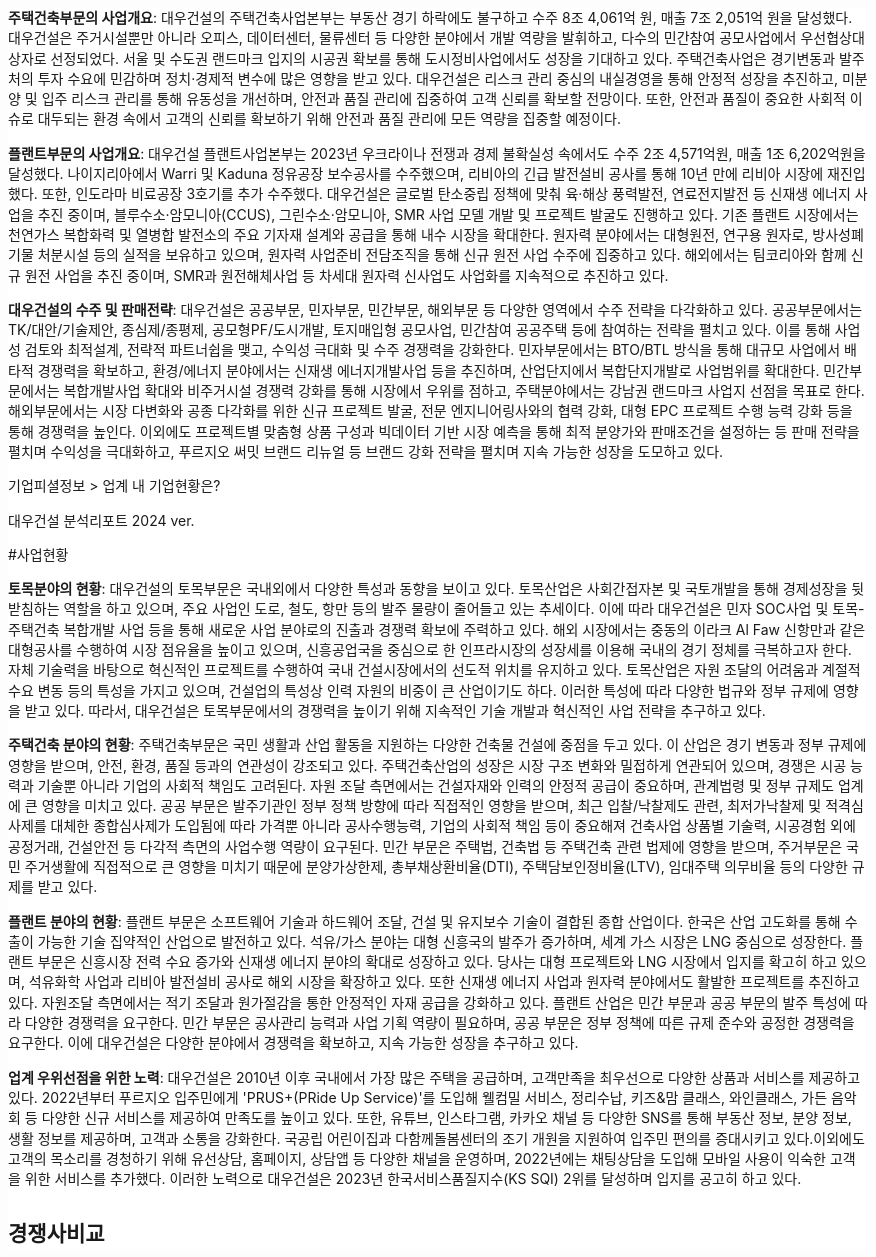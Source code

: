 **주택건축부문의 사업개요**: 대우건설의 주택건축사업본부는 부동산 경기 하락에도 불구하고 수주 8조 4,061억 원, 매출 7조 2,051억 원을 달성했다. 대우건설은 주거시설뿐만 아니라 오피스, 데이터센터, 물류센터 등 다양한 분야에서 개발 역량을 발휘하고, 다수의 민간참여 공모사업에서 우선협상대상자로 선정되었다. 서울 및 수도권 랜드마크 입지의 시공권 확보를 통해 도시정비사업에서도 성장을 기대하고 있다. 주택건축사업은 경기변동과 발주처의 투자 수요에 민감하며 정치·경제적 변수에 많은 영향을 받고 있다. 대우건설은 리스크 관리 중심의 내실경영을 통해 안정적 성장을 추진하고, 미분양 및 입주 리스크 관리를 통해 유동성을 개선하며, 안전과 품질 관리에 집중하여 고객 신뢰를 확보할 전망이다. 또한, 안전과 품질이 중요한 사회적 이슈로 대두되는 환경 속에서 고객의 신뢰를 확보하기 위해 안전과 품질 관리에 모든 역량을 집중할 예정이다.

**플랜트부문의 사업개요**: 대우건설 플랜트사업본부는 2023년 우크라이나 전쟁과 경제 불확실성 속에서도 수주 2조 4,571억원, 매출 1조 6,202억원을 달성했다. 나이지리아에서 Warri 및 Kaduna 정유공장 보수공사를 수주했으며, 리비아의 긴급 발전설비 공사를 통해 10년 만에 리비아 시장에 재진입했다. 또한, 인도라마 비료공장 3호기를 추가 수주했다. 대우건설은 글로벌 탄소중립 정책에 맞춰 육·해상 풍력발전, 연료전지발전 등 신재생 에너지 사업을 추진 중이며, 블루수소·암모니아(CCUS), 그린수소·암모니아, SMR 사업 모델 개발 및 프로젝트 발굴도 진행하고 있다. 기존 플랜트 시장에서는 천연가스 복합화력 및 열병합 발전소의 주요 기자재 설계와 공급을 통해 내수 시장을 확대한다. 원자력 분야에서는 대형원전, 연구용 원자로, 방사성폐기물 처분시설 등의 실적을 보유하고 있으며, 원자력 사업준비 전담조직을 통해 신규 원전 사업 수주에 집중하고 있다. 해외에서는 팀코리아와 함께 신규 원전 사업을 추진 중이며, SMR과 원전해체사업 등 차세대 원자력 신사업도 사업화를 지속적으로 추진하고 있다.

**대우건설의 수주 및 판매전략**: 대우건설은 공공부문, 민자부문, 민간부문, 해외부문 등 다양한 영역에서 수주 전략을 다각화하고 있다. 공공부문에서는 TK/대안/기술제안, 종심제/종평제, 공모형PF/도시개발, 토지매입형 공모사업, 민간참여 공공주택 등에 참여하는 전략을 펼치고 있다. 이를 통해 사업성 검토와 최적설계, 전략적 파트너쉽을 맺고, 수익성 극대화 및 수주 경쟁력을 강화한다. 민자부문에서는 BTO/BTL 방식을 통해 대규모 사업에서 배타적 경쟁력을 확보하고, 환경/에너지 분야에서는 신재생 에너지개발사업 등을 추진하며, 산업단지에서 복합단지개발로 사업범위를 확대한다. 민간부문에서는 복합개발사업 확대와 비주거시설 경쟁력 강화를 통해 시장에서 우위를 점하고, 주택분야에서는 강남권 랜드마크 사업지 선점을 목표로 한다. 해외부문에서는 시장 다변화와 공종 다각화를 위한 신규 프로젝트 발굴, 전문 엔지니어링사와의 협력 강화, 대형 EPC 프로젝트 수행 능력 강화 등을 통해 경쟁력을 높인다. 이외에도 프로젝트별 맞춤형 상품 구성과 빅데이터 기반 시장 예측을 통해 최적 분양가와 판매조건을 설정하는 등 판매 전략을 펼치며 수익성을 극대화하고, 푸르지오 써밋 브랜드 리뉴얼 등 브랜드 강화 전략을 펼치며 지속 가능한 성장을 도모하고 있다.

기업피셜정보 > 업계 내 기업현황은?

대우건설 분석리포트 2024 ver.

#사업현황

**토목분야의 현황**: 대우건설의 토목부문은 국내외에서 다양한 특성과 동향을 보이고 있다. 토목산업은 사회간접자본 및 국토개발을 통해 경제성장을 뒷받침하는 역할을 하고 있으며, 주요 사업인 도로, 철도, 항만 등의 발주 물량이 줄어들고 있는 추세이다. 이에 따라 대우건설은 민자 SOC사업 및 토목-주택건축 복합개발 사업 등을 통해 새로운 사업 분야로의 진출과 경쟁력 확보에 주력하고 있다. 해외 시장에서는 중동의 이라크 Al Faw 신항만과 같은 대형공사를 수행하여 시장 점유율을 높이고 있으며, 신흥공업국을 중심으로 한 인프라시장의 성장세를 이용해 국내의 경기 정체를 극복하고자 한다. 자체 기술력을 바탕으로 혁신적인 프로젝트를 수행하여 국내 건설시장에서의 선도적 위치를 유지하고 있다. 토목산업은 자원 조달의 어려움과 계절적 수요 변동 등의 특성을 가지고 있으며, 건설업의 특성상 인력 자원의 비중이 큰 산업이기도 하다. 이러한 특성에 따라 다양한 법규와 정부 규제에 영향을 받고 있다. 따라서, 대우건설은 토목부문에서의 경쟁력을 높이기 위해 지속적인 기술 개발과 혁신적인 사업 전략을 추구하고 있다.

**주택건축 분야의 현황**: 주택건축부문은 국민 생활과 산업 활동을 지원하는 다양한 건축물 건설에 중점을 두고 있다. 이 산업은 경기 변동과 정부 규제에 영향을 받으며, 안전, 환경, 품질 등과의 연관성이 강조되고 있다. 주택건축산업의 성장은 시장 구조 변화와 밀접하게 연관되어 있으며, 경쟁은 시공 능력과 기술뿐 아니라 기업의 사회적 책임도 고려된다. 자원 조달 측면에서는 건설자재와 인력의 안정적 공급이 중요하며, 관계법령 및 정부 규제도 업계에 큰 영향을 미치고 있다. 공공 부문은 발주기관인 정부 정책 방향에 따라 직접적인 영향을 받으며, 최근 입찰/낙찰제도 관련, 최저가낙찰제 및 적격심사제를 대체한 종합심사제가 도입됨에 따라 가격뿐 아니라 공사수행능력, 기업의 사회적 책임 등이 중요해져 건축사업 상품별 기술력, 시공경험 외에 공정거래, 건설안전 등 다각적 측면의 사업수행 역량이 요구된다. 민간 부문은 주택법, 건축법 등 주택건축 관련 법제에 영향을 받으며, 주거부문은 국민 주거생활에 직접적으로 큰 영향을 미치기 때문에 분양가상한제, 총부채상환비율(DTI), 주택담보인정비율(LTV), 임대주택 의무비율 등의 다양한 규제를 받고 있다.

**플랜트 분야의 현황**: 플랜트 부문은 소프트웨어 기술과 하드웨어 조달, 건설 및 유지보수 기술이 결합된 종합 산업이다. 한국은 산업 고도화를 통해 수출이 가능한 기술 집약적인 산업으로 발전하고 있다. 석유/가스 분야는 대형 신흥국의 발주가 증가하며, 세계 가스 시장은 LNG 중심으로 성장한다. 플랜트 부문은 신흥시장 전력 수요 증가와 신재생 에너지 분야의 확대로 성장하고 있다. 당사는 대형 프로젝트와 LNG 시장에서 입지를 확고히 하고 있으며, 석유화학 사업과 리비아 발전설비 공사로 해외 시장을 확장하고 있다. 또한 신재생 에너지 사업과 원자력 분야에서도 활발한 프로젝트를 추진하고 있다. 자원조달 측면에서는 적기 조달과 원가절감을 통한 안정적인 자재 공급을 강화하고 있다. 플랜트 산업은 민간 부문과 공공 부문의 발주 특성에 따라 다양한 경쟁력을 요구한다. 민간 부문은 공사관리 능력과 사업 기획 역량이 필요하며, 공공 부문은 정부 정책에 따른 규제 준수와 공정한 경쟁력을 요구한다. 이에 대우건설은 다양한 분야에서 경쟁력을 확보하고, 지속 가능한 성장을 추구하고 있다.

**업계 우위선점을 위한 노력**: 대우건설은 2010년 이후 국내에서 가장 많은 주택을 공급하며, 고객만족을 최우선으로 다양한 상품과 서비스를 제공하고 있다. 2022년부터 푸르지오 입주민에게 'PRUS+(PRide Up Service)'를 도입해 웰컴밀 서비스, 정리수납, 키즈&맘 클래스, 와인클래스, 가든 음악회 등 다양한 신규 서비스를 제공하여 만족도를 높이고 있다. 또한, 유튜브, 인스타그램, 카카오 채널 등 다양한 SNS를 통해 부동산 정보, 분양 정보, 생활 정보를 제공하며, 고객과 소통을 강화한다. 국공립 어린이집과 다함께돌봄센터의 조기 개원을 지원하여 입주민 편의를 증대시키고 있다.이외에도 고객의 목소리를 경청하기 위해 유선상담, 홈페이지, 상담앱 등 다양한 채널을 운영하며, 2022년에는 채팅상담을 도입해 모바일 사용이 익숙한 고객을 위한 서비스를 추가했다. 이러한 노력으로 대우건설은 2023년 한국서비스품질지수(KS SQI) 2위를 달성하며 입지를 공고히 하고 있다.

## 경쟁사비교
